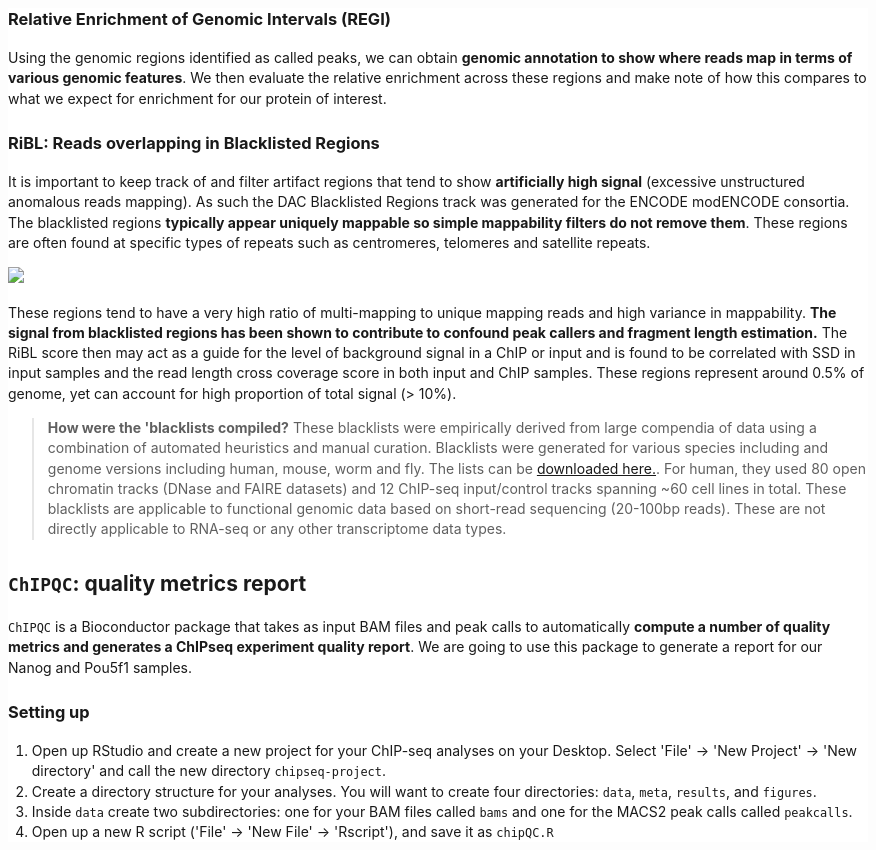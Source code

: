 
### Relative Enrichment of Genomic Intervals (REGI)

Using the genomic regions identified as called peaks, we can obtain **genomic
annotation to show where reads map in terms of various genomic features**. We
then evaluate the relative enrichment across these regions and make note of how
this compares to what we expect for enrichment for our protein of interest.


### RiBL: Reads overlapping in Blacklisted Regions

It is important to keep track of and filter artifact regions that tend to show
**artificially high signal** (excessive unstructured anomalous reads mapping).
As such the DAC Blacklisted Regions track was generated for the ENCODE modENCODE
consortia. The blacklisted regions **typically appear uniquely mappable so
simple mappability filters do not remove them**. These regions are often found
at specific types of repeats such as centromeres, telomeres and satellite
repeats.

<img src="../img/blacklist.png" width="600">

These regions tend to have a very high ratio of multi-mapping to unique mapping
reads and high variance in mappability. **The signal from blacklisted regions
has been shown to contribute to confound peak callers and fragment length
estimation.** The RiBL score then may act as a guide for the level of background
signal in a ChIP or input and is found to be correlated with SSD in input
samples and the read length cross coverage score in both input and ChIP samples.
These regions represent around 0.5% of genome, yet can account for high
proportion of total signal (> 10%).

> **How were the 'blacklists compiled?** These blacklists were empirically
> derived from large compendia of data using a combination of automated
> heuristics and manual curation. Blacklists were generated for various species
> including and genome versions including human, mouse, worm and fly. The lists
> can be [downloaded
> here.](http://mitra.stanford.edu/kundaje/akundaje/release/blacklists/). For
> human, they used 80 open chromatin tracks (DNase and FAIRE datasets) and 12
> ChIP-seq input/control tracks spanning ~60 cell lines in total. These
> blacklists are applicable to functional genomic data based on short-read
> sequencing (20-100bp reads). These are not directly applicable to RNA-seq or
> any other transcriptome data types.

## `ChIPQC`: quality metrics report

`ChIPQC` is a Bioconductor package that takes as input BAM files and peak calls
to automatically **compute a number of quality metrics and generates a ChIPseq
experiment quality report**. We are going to use this package to generate a
report for our Nanog and Pou5f1 samples.

### Setting up

1. Open up RStudio and create a new project for your ChIP-seq analyses on your
Desktop. Select 'File' -> 'New Project' -> 'New directory' and call the new
directory `chipseq-project`.
2. Create a directory structure for your analyses. You will want to create four
directories: `data`, `meta`, `results`, and `figures`.
3. Inside `data` create two subdirectories: one for your BAM files called `bams`
and one for the MACS2 peak calls called `peakcalls`.
4. Open up a new R script ('File' -> 'New File' -> 'Rscript'), and save it as
`chipQC.R`
